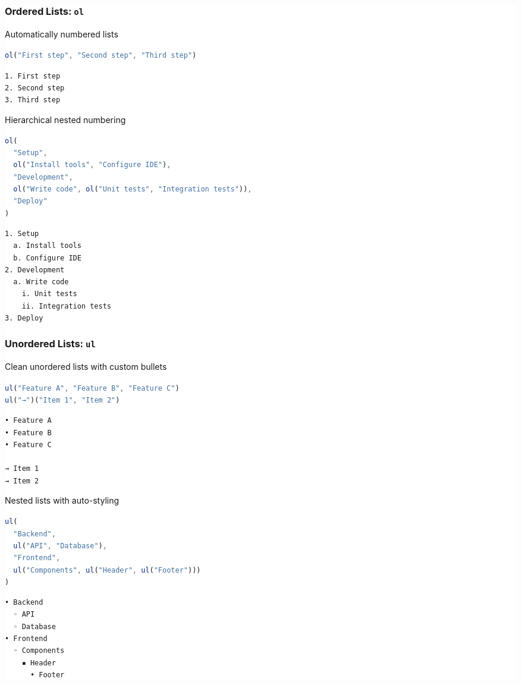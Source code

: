 ### Ordered Lists: `ol`
Automatically numbered lists
```typescript
ol("First step", "Second step", "Third step")
```
```
1. First step
2. Second step
3. Third step
```

Hierarchical nested numbering
```typescript
ol(
  "Setup",
  ol("Install tools", "Configure IDE"),
  "Development",
  ol("Write code", ol("Unit tests", "Integration tests")),
  "Deploy"
)
```
```
1. Setup
  a. Install tools
  b. Configure IDE
2. Development
  a. Write code
    i. Unit tests
    ii. Integration tests
3. Deploy
```

### Unordered Lists: `ul`
Clean unordered lists with custom bullets
```typescript
ul("Feature A", "Feature B", "Feature C")
ul("→")("Item 1", "Item 2")
```
```
• Feature A
• Feature B
• Feature C

→ Item 1
→ Item 2
```

Nested lists with auto-styling
```typescript
ul(
  "Backend",
  ul("API", "Database"),
  "Frontend",
  ul("Components", ul("Header", ul("Footer")))
)
```
```
• Backend
  ◦ API
  ◦ Database
• Frontend
  ◦ Components
    ▪ Header
      • Footer
```
